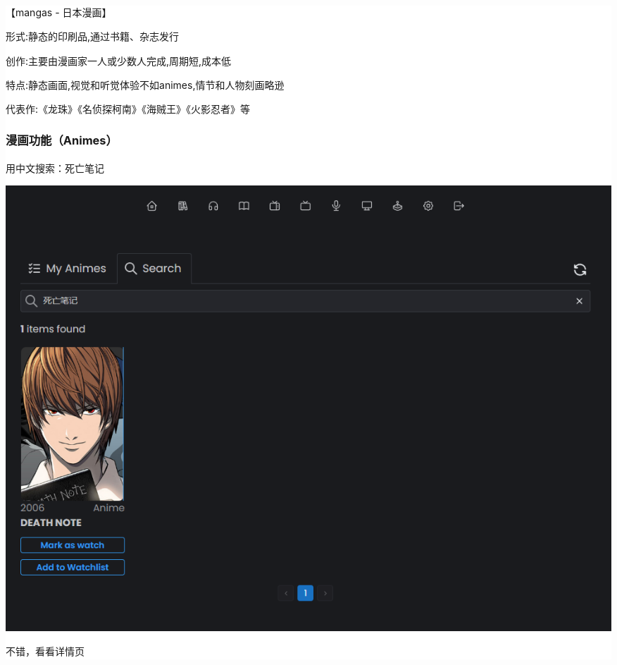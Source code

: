 【mangas - 日本漫画】

形式:静态的印刷品,通过书籍、杂志发行

创作:主要由漫画家一人或少数人完成,周期短,成本低

特点:静态画面,视觉和听觉体验不如animes,情节和人物刻画略逊

代表作:《龙珠》《名侦探柯南》《海贼王》《火影忍者》等

### 漫画功能（Animes）

用中文搜索：死亡笔记

![image-20230706022809791](./image-20230706022809791.png)



不错，看看详情页
